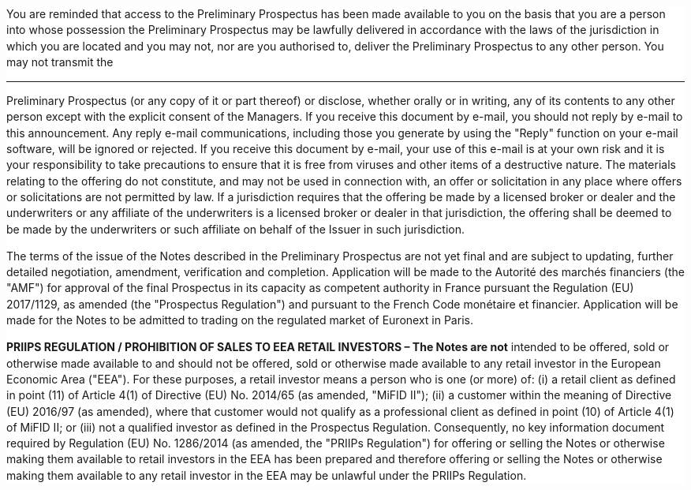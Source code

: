 You are reminded that access to the Preliminary Prospectus has been made available to you on the basis
that you are a person into whose possession the Preliminary Prospectus may be lawfully delivered in
accordance with the laws of the jurisdiction in which you are located and you may not, nor are you
authorised to, deliver the Preliminary Prospectus to any other person. You may not transmit the


-----

Preliminary Prospectus (or any copy of it or part thereof) or disclose, whether orally or in writing, any of
its contents to any other person except with the explicit consent of the Managers. If you receive this
document by e-mail, you should not reply by e-mail to this announcement. Any reply e-mail
communications, including those you generate by using the "Reply" function on your e-mail software, will
be ignored or rejected. If you receive this document by e-mail, your use of this e-mail is at your own risk
and it is your responsibility to take precautions to ensure that it is free from viruses and other items of a
destructive nature. The materials relating to the offering do not constitute, and may not be used in
connection with, an offer or solicitation in any place where offers or solicitations are not permitted by law.
If a jurisdiction requires that the offering be made by a licensed broker or dealer and the underwriters or
any affiliate of the underwriters is a licensed broker or dealer in that jurisdiction, the offering shall be
deemed to be made by the underwriters or such affiliate on behalf of the Issuer in such jurisdiction.

The terms of the issue of the Notes described in the Preliminary Prospectus are not yet final and are
subject to updating, further detailed negotiation, amendment, verification and completion. Application will
be made to the Autorité des marchés financiers (the "AMF") for approval of the final Prospectus in its
capacity as competent authority in France pursuant the Regulation (EU) 2017/1129, as amended
(the "Prospectus Regulation") and pursuant to the French Code monétaire et financier. Application will
be made for the Notes to be admitted to trading on the regulated market of Euronext in Paris.

**PRIIPS REGULATION / PROHIBITION OF SALES TO EEA RETAIL INVESTORS – The Notes are not**
intended to be offered, sold or otherwise made available to and should not be offered, sold or otherwise
made available to any retail investor in the European Economic Area ("EEA"). For these purposes, a
retail investor means a person who is one (or more) of: (i) a retail client as defined in point (11) of Article
4(1) of Directive (EU) No. 2014/65 (as amended, "MiFID II"); (ii) a customer within the meaning of
Directive (EU) 2016/97 (as amended), where that customer would not qualify as a professional client as
defined in point (10) of Article 4(1) of MiFID II; or (iii) not a qualified investor as defined in the Prospectus
Regulation. Consequently, no key information document required by Regulation (EU) No. 1286/2014 (as
amended, the "PRIIPs Regulation") for offering or selling the Notes or otherwise making them available
to retail investors in the EEA has been prepared and therefore offering or selling the Notes or otherwise
making them available to any retail investor in the EEA may be unlawful under the PRIIPs Regulation.
